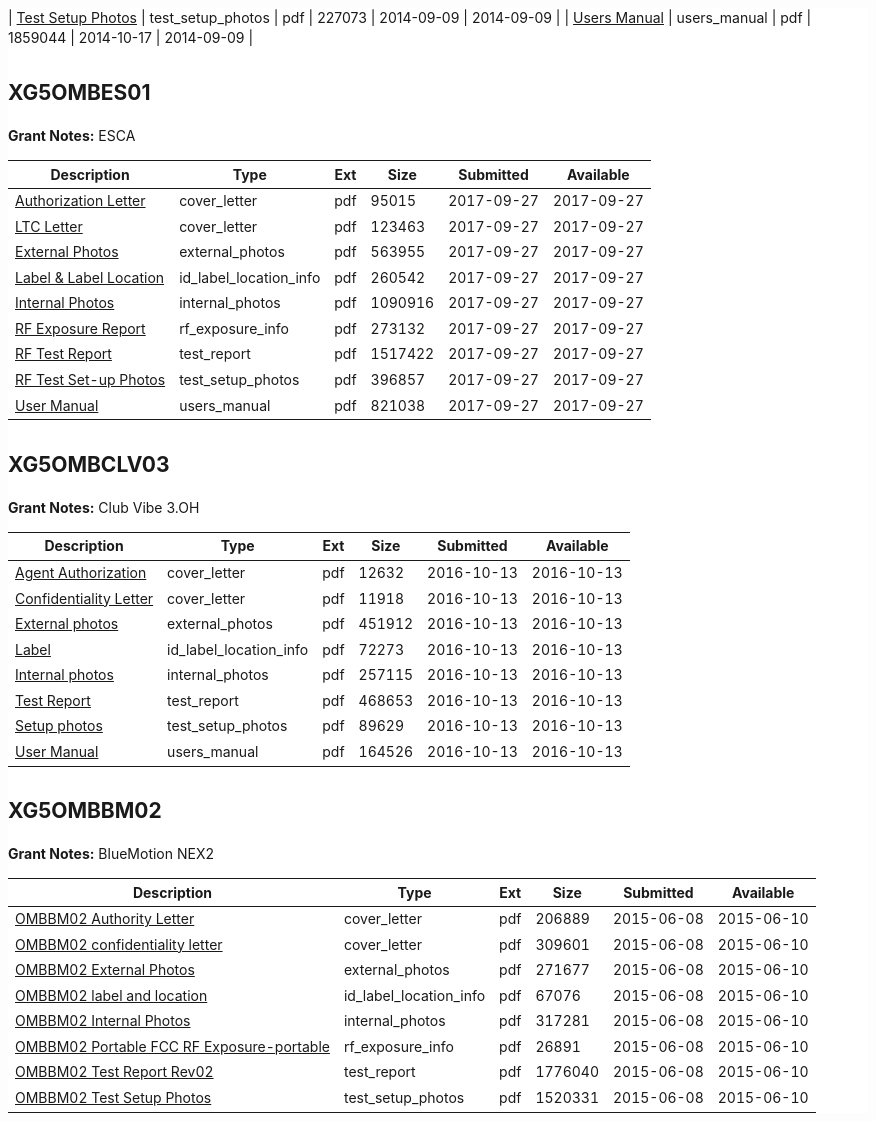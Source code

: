 | [Test Setup Photos](XG5OVOR1T/6742d72ba88c0589f8493689ce0512b3/2382738.pdf) | test_setup_photos | pdf | 227073 | 2014-09-09 | 2014-09-09 |
| [Users Manual](XG5OVOR1T/6742d72ba88c0589f8493689ce0512b3/2421488.pdf) | users_manual | pdf | 1859044 | 2014-10-17 | 2014-09-09 |
## XG5OMBES01
**Grant Notes:** ESCA

| Description | Type | Ext | Size | Submitted | Available |
| ----------- | ---- | --- | ---- | --------- | --------- |
| [Authorization Letter](XG5OMBES01/092eea58163c36d5754d6fdd9df6a130/3581622.pdf) | cover_letter | pdf | 95015 | 2017-09-27 | 2017-09-27 |
| [LTC Letter](XG5OMBES01/092eea58163c36d5754d6fdd9df6a130/3581628.pdf) | cover_letter | pdf | 123463 | 2017-09-27 | 2017-09-27 |
| [External Photos](XG5OMBES01/092eea58163c36d5754d6fdd9df6a130/3581634.pdf) | external_photos | pdf | 563955 | 2017-09-27 | 2017-09-27 |
| [Label & Label Location](XG5OMBES01/092eea58163c36d5754d6fdd9df6a130/3581645.pdf) | id_label_location_info | pdf | 260542 | 2017-09-27 | 2017-09-27 |
| [Internal Photos](XG5OMBES01/092eea58163c36d5754d6fdd9df6a130/3581656.pdf) | internal_photos | pdf | 1090916 | 2017-09-27 | 2017-09-27 |
| [RF Exposure Report](XG5OMBES01/092eea58163c36d5754d6fdd9df6a130/3581675.pdf) | rf_exposure_info | pdf | 273132 | 2017-09-27 | 2017-09-27 |
| [RF Test Report](XG5OMBES01/092eea58163c36d5754d6fdd9df6a130/3581678.pdf) | test_report | pdf | 1517422 | 2017-09-27 | 2017-09-27 |
| [RF Test Set-up Photos](XG5OMBES01/092eea58163c36d5754d6fdd9df6a130/3581681.pdf) | test_setup_photos | pdf | 396857 | 2017-09-27 | 2017-09-27 |
| [User Manual](XG5OMBES01/092eea58163c36d5754d6fdd9df6a130/3581684.pdf) | users_manual | pdf | 821038 | 2017-09-27 | 2017-09-27 |
## XG5OMBCLV03
**Grant Notes:** Club Vibe 3.OH

| Description | Type | Ext | Size | Submitted | Available |
| ----------- | ---- | --- | ---- | --------- | --------- |
| [Agent Authorization](XG5OMBCLV03/1107633d05d1e5989d9c8f65f85e9f26/3162233.pdf) | cover_letter | pdf | 12632 | 2016-10-13 | 2016-10-13 |
| [Confidentiality Letter](XG5OMBCLV03/1107633d05d1e5989d9c8f65f85e9f26/3162234.pdf) | cover_letter | pdf | 11918 | 2016-10-13 | 2016-10-13 |
| [External photos](XG5OMBCLV03/1107633d05d1e5989d9c8f65f85e9f26/3162228.pdf) | external_photos | pdf | 451912 | 2016-10-13 | 2016-10-13 |
| [Label](XG5OMBCLV03/1107633d05d1e5989d9c8f65f85e9f26/3162230.pdf) | id_label_location_info | pdf | 72273 | 2016-10-13 | 2016-10-13 |
| [Internal photos](XG5OMBCLV03/1107633d05d1e5989d9c8f65f85e9f26/3162229.pdf) | internal_photos | pdf | 257115 | 2016-10-13 | 2016-10-13 |
| [Test Report](XG5OMBCLV03/1107633d05d1e5989d9c8f65f85e9f26/3162235.pdf) | test_report | pdf | 468653 | 2016-10-13 | 2016-10-13 |
| [Setup photos](XG5OMBCLV03/1107633d05d1e5989d9c8f65f85e9f26/3162236.pdf) | test_setup_photos | pdf | 89629 | 2016-10-13 | 2016-10-13 |
| [User Manual](XG5OMBCLV03/1107633d05d1e5989d9c8f65f85e9f26/3162237.pdf) | users_manual | pdf | 164526 | 2016-10-13 | 2016-10-13 |
## XG5OMBBM02
**Grant Notes:** BlueMotion NEX2

| Description | Type | Ext | Size | Submitted | Available |
| ----------- | ---- | --- | ---- | --------- | --------- |
| [OMBBM02  Authority Letter](XG5OMBBM02/fe4ae84b4015e0adaced135b4cb67672/2640847.pdf) | cover_letter | pdf | 206889 | 2015-06-08 | 2015-06-10 |
| [OMBBM02  confidentiality letter](XG5OMBBM02/fe4ae84b4015e0adaced135b4cb67672/2640848.pdf) | cover_letter | pdf | 309601 | 2015-06-08 | 2015-06-10 |
| [OMBBM02  External  Photos](XG5OMBBM02/fe4ae84b4015e0adaced135b4cb67672/2640849.pdf) | external_photos | pdf | 271677 | 2015-06-08 | 2015-06-10 |
| [OMBBM02  label and location](XG5OMBBM02/fe4ae84b4015e0adaced135b4cb67672/2640852.pdf) | id_label_location_info | pdf | 67076 | 2015-06-08 | 2015-06-10 |
| [OMBBM02  Internal Photos](XG5OMBBM02/fe4ae84b4015e0adaced135b4cb67672/2640851.pdf) | internal_photos | pdf | 317281 | 2015-06-08 | 2015-06-10 |
| [OMBBM02  Portable FCC RF Exposure-portable](XG5OMBBM02/fe4ae84b4015e0adaced135b4cb67672/2640854.pdf) | rf_exposure_info | pdf | 26891 | 2015-06-08 | 2015-06-10 |
| [OMBBM02 Test Report Rev02](XG5OMBBM02/fe4ae84b4015e0adaced135b4cb67672/2640857.pdf) | test_report | pdf | 1776040 | 2015-06-08 | 2015-06-10 |
| [OMBBM02  Test Setup Photos](XG5OMBBM02/fe4ae84b4015e0adaced135b4cb67672/2640859.pdf) | test_setup_photos | pdf | 1520331 | 2015-06-08 | 2015-06-10 |